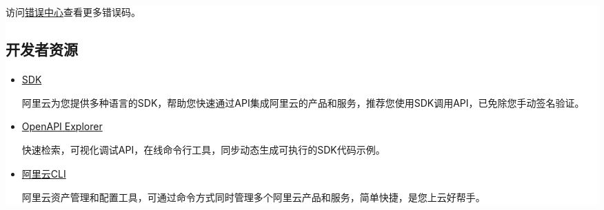 访问[错误中心](https://error-center.aliyun.com/status/product/CS)查看更多错误码。

## 开发者资源

-   [SDK](https://next.api.aliyun.com/api-tools/sdk/CS?version=2015-12-15&)

    阿里云为您提供多种语言的SDK，帮助您快速通过API集成阿里云的产品和服务，推荐您使用SDK调用API，已免除您手动签名验证。

-   [OpenAPI Explorer](https://next.api.aliyun.com/api/CS/2015-12-15/DescribeClusterNodes)

    快速检索，可视化调试API，在线命令行工具，同步动态生成可执行的SDK代码示例。

-   [阿里云CLI](https://github.com/aliyun/aliyun-cli)

    阿里云资产管理和配置工具，可通过命令方式同时管理多个阿里云产品和服务，简单快捷，是您上云好帮手。


